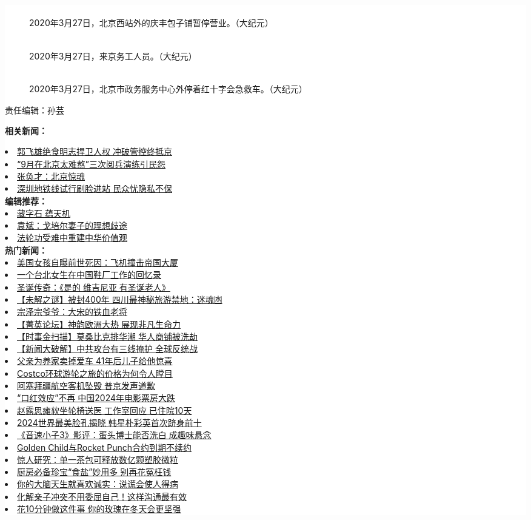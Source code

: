 <figure id="attachment_11984557" aria-describedby="caption-attachment-11984557" style="width: 600px" class="wp-caption aligncenter"><a target="_blank" href="https://i.epochtimes.com/assets/uploads/2020/03/image069-1.jpg"><img decoding="async" class="size-large wp-image-11984557" src="https://i.epochtimes.com/assets/uploads/2020/03/image069-1-600x450.jpg" alt="" width="600" b="450" /></a><figcaption id="caption-attachment-11984557" class="wp-caption-text">2020年3月27日，北京西站外的庆丰包子铺暂停营业。（大纪元）</figcaption></figure>
<figure id="attachment_11984559" aria-describedby="caption-attachment-11984559" style="width: 600px" class="wp-caption aligncenter"><a target="_blank" href="https://i.epochtimes.com/assets/uploads/2020/03/image071-1.jpg"><img decoding="async" class="size-large wp-image-11984559" src="https://i.epochtimes.com/assets/uploads/2020/03/image071-1-600x344.jpg" alt="" width="600" b="344" /></a><figcaption id="caption-attachment-11984559" class="wp-caption-text">2020年3月27日，来京务工人员。（大纪元）</figcaption></figure>
<figure id="attachment_11984560" aria-describedby="caption-attachment-11984560" style="width: 600px" class="wp-caption aligncenter"><a target="_blank" href="https://i.epochtimes.com/assets/uploads/2020/03/image073-1.jpg"><img decoding="async" class="size-large wp-image-11984560" src="https://i.epochtimes.com/assets/uploads/2020/03/image073-1-600x393.jpg" alt="" width="600" b="393" /></a><figcaption id="caption-attachment-11984560" class="wp-caption-text">2020年3月27日，北京市政务服务中心外停着红十字会急救车。（大纪元）</figcaption></figure>
<p>责任编辑：孙芸</p>
	
<strong>相关新闻：</strong>
<li><a href="https://github.com/1992513/djy/blob/master/gb/19/8/28/n11482849.md#1">郭飞雄绝食明志捍卫人权 冲破管控终抵京</a></li>
<li><a href="https://github.com/1992513/djy/blob/master/gb/19/9/19/n11532294.md#1">“9月在北京太难熬”三次阅兵演练引民怨</a></li>
<li><a href="https://github.com/1992513/djy/blob/master/gb/19/9/20/n11535332.md#1">张奂才：北京惊魂</a></li>
<li><a href="https://github.com/1992513/djy/blob/master/gb/19/9/23/n11539640.md#1">深圳地铁线试行刷脸进站 民众忧隐私不保</a></li>
<strong>编辑推荐：</strong>
<li><a href="https://github.com/1992513/djy/blob/master/gb/14/6/9/n4173977.md?dfh#1" target="_blank">藏字石 蕴天机</a></li><li><a href="https://github.com/1992513/djy/blob/master/gb/18/1/18/n10066835.md#1" target="_blank">袁斌：戈培尔妻子的理想歧途</a></li><li><a href="https://github.com/1992513/djy/blob/master/gb/8/5/11/n2112872.md#1" target="_blank">法轮功受难中重建中华价值观</a></li>
<strong>热门新闻：</strong>
<li><a href="https://github.com/1992513/djy/blob/master/gb/24/12/24/n14396714.md#1">美国女孩自曝前世死因：飞机撞击帝国大厦</a></li>
<li><a href="https://github.com/1992513/djy/blob/master/gb/24/12/26/n14398541.md#1">一个台北女生在中国鞋厂工作的回忆录</a></li>
<li><a href="https://github.com/1992513/djy/blob/master/gb/24/12/18/n14393481.md#1">圣诞传奇：《是的 维吉尼亚 有圣诞老人》</a></li>
<li><a href="https://github.com/1992513/djy/blob/master/gb/24/12/27/n14399500.md#1">【未解之谜】被封400年 四川最神秘旅游禁地：迷魂凼</a></li>
<li><a href="https://github.com/1992513/djy/blob/master/gb/18/10/4/n10761555.md#1">宗泽宗爷爷：大宋的铁血老将</a></li>
<li><a href="https://github.com/1992513/djy/blob/master/gb/24/12/28/n14399669.md#1">【菁英论坛】神韵欧洲大热 展现非凡生命力</a></li>
<li><a href="https://github.com/1992513/djy/blob/master/gb/24/12/29/n14400586.md#1">【时事金扫描】莫桑比克排华潮 华人商铺被洗劫</a></li>
<li><a href="https://github.com/1992513/djy/blob/master/gb/24/12/28/n14399672.md#1">【新闻大破解】中共攻台有三线掩护 全球反统战</a></li>
<li><a href="https://github.com/1992513/djy/blob/master/gb/24/12/23/n14396399.md#1">父亲为养家卖掉爱车 41年后儿子给他惊喜</a></li>
<li><a href="https://github.com/1992513/djy/blob/master/gb/24/12/17/n14392440.md#1">Costco环球游轮之旅的价格为何令人瞠目</a></li>
<li><a href="https://github.com/1992513/djy/blob/master/gb/24/12/28/n14400174.md#1">阿塞拜疆航空客机坠毁 普京发声道歉</a></li>
<li><a href="https://github.com/1992513/djy/blob/master/gb/24/12/28/n14400231.md#1">“口红效应”不再 中国2024年电影票房大跌</a></li>
<li><a href="https://github.com/1992513/djy/blob/master/gb/24/12/28/n14399927.md#1">赵露思瘫软坐轮椅送医 工作室回应 已住院10天</a></li>
<li><a href="https://github.com/1992513/djy/blob/master/gb/24/12/28/n14400284.md#1">2024世界最美脸孔揭晓 韩星朴彩英首次跻身前十</a></li>
<li><a href="https://github.com/1992513/djy/blob/master/gb/24/12/28/n14400144.md#1">《音速小子3》影评：蛋头博士能否洗白 成趣味悬念</a></li>
<li><a href="https://github.com/1992513/djy/blob/master/gb/24/12/27/n14399104.md#1">Golden Child与Rocket Punch合约到期不续约</a></li>
<li><a href="https://github.com/1992513/djy/blob/master/gb/24/12/29/n14400671.md#1">惊人研究：单一茶包可释放数亿颗塑胶微粒</a></li>
<li><a href="https://github.com/1992513/djy/blob/master/gb/24/12/28/n14400184.md#1">厨房必备珍宝“食盐”妙用多 别再花冤枉钱</a></li>
<li><a href="https://github.com/1992513/djy/blob/master/gb/24/12/17/n14392749.md#1">你的大脑天生就喜欢诚实：说谎会使人得病</a></li>
<li><a href="https://github.com/1992513/djy/blob/master/gb/24/12/16/n14391656.md#1">化解亲子冲突不用委屈自己！这样沟通最有效</a></li>
<li><a href="https://github.com/1992513/djy/blob/master/gb/24/12/27/n14399098.md#1">花10分钟做这件事 你的玫瑰在冬天会更坚强</a></li>